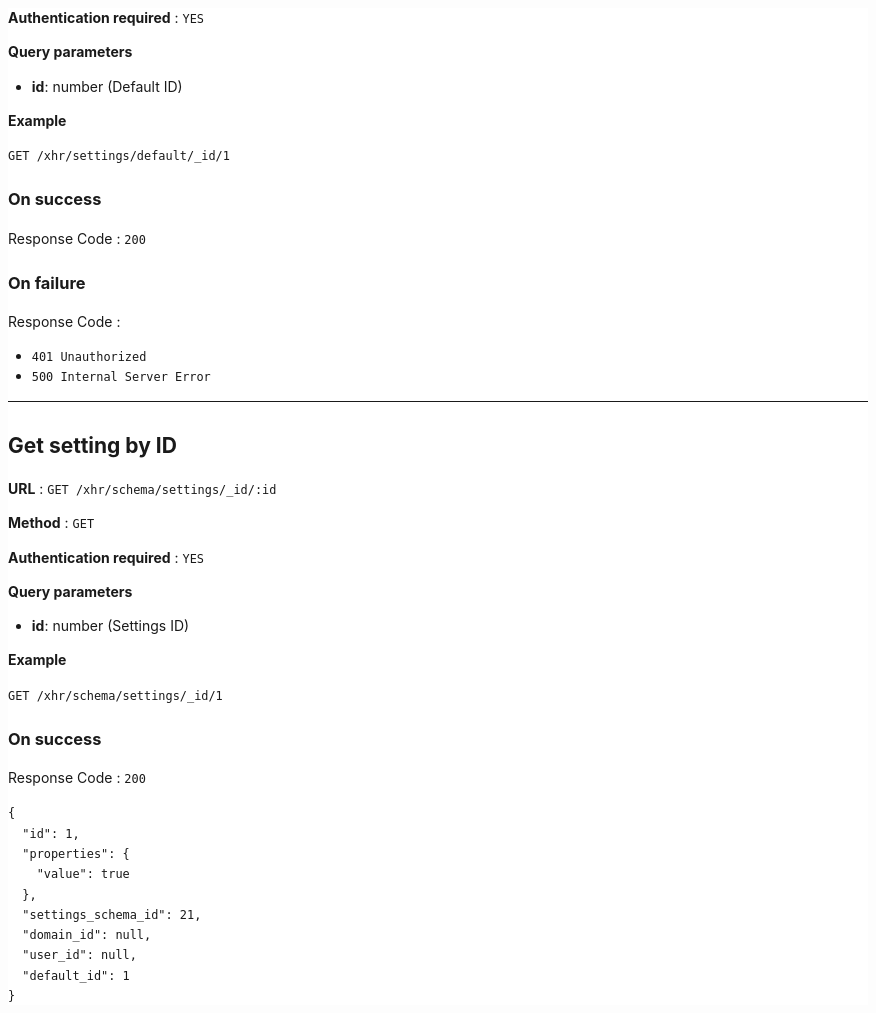 **Authentication required** : `YES`

**Query parameters**

- **id**: number (Default ID)

**Example**

```
GET /xhr/settings/default/_id/1
```

### On success

Response Code : `200`

### On failure

Response Code :

- `401 Unauthorized`
- `500 Internal Server Error`

---

<a name="getsettingbyid"></a>

## Get setting by ID

**URL** : `GET /xhr/schema/settings/_id/:id`

**Method** : `GET`

**Authentication required** : `YES`

**Query parameters**

- **id**: number (Settings ID)

**Example**

```
GET /xhr/schema/settings/_id/1
```

### On success

Response Code : `200`

```
{
  "id": 1,
  "properties": {
    "value": true
  },
  "settings_schema_id": 21,
  "domain_id": null,
  "user_id": null,
  "default_id": 1
}
```
